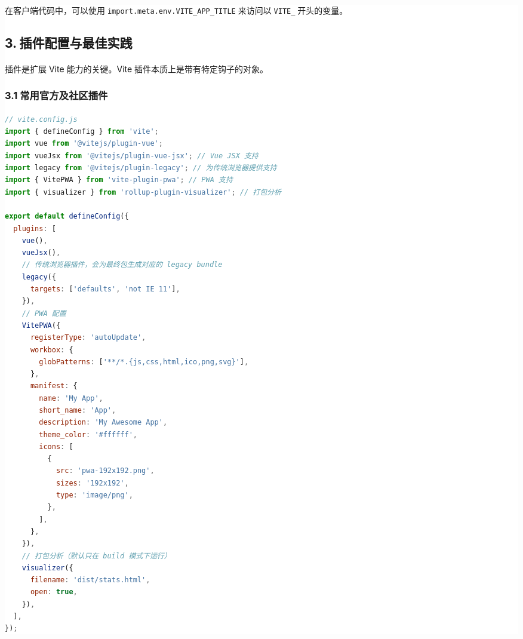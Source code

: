 在客户端代码中，可以使用 `import.meta.env.VITE_APP_TITLE` 来访问以 `VITE_` 开头的变量。

## 3. 插件配置与最佳实践

插件是扩展 Vite 能力的关键。Vite 插件本质上是带有特定钩子的对象。

### 3.1 常用官方及社区插件

```javascript
// vite.config.js
import { defineConfig } from 'vite';
import vue from '@vitejs/plugin-vue';
import vueJsx from '@vitejs/plugin-vue-jsx'; // Vue JSX 支持
import legacy from '@vitejs/plugin-legacy'; // 为传统浏览器提供支持
import { VitePWA } from 'vite-plugin-pwa'; // PWA 支持
import { visualizer } from 'rollup-plugin-visualizer'; // 打包分析

export default defineConfig({
  plugins: [
    vue(),
    vueJsx(),
    // 传统浏览器插件，会为最终包生成对应的 legacy bundle
    legacy({
      targets: ['defaults', 'not IE 11'],
    }),
    // PWA 配置
    VitePWA({
      registerType: 'autoUpdate',
      workbox: {
        globPatterns: ['**/*.{js,css,html,ico,png,svg}'],
      },
      manifest: {
        name: 'My App',
        short_name: 'App',
        description: 'My Awesome App',
        theme_color: '#ffffff',
        icons: [
          {
            src: 'pwa-192x192.png',
            sizes: '192x192',
            type: 'image/png',
          },
        ],
      },
    }),
    // 打包分析（默认只在 build 模式下运行）
    visualizer({
      filename: 'dist/stats.html',
      open: true,
    }),
  ],
});
```
